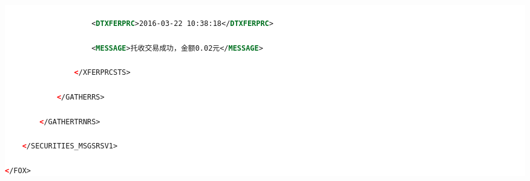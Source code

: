 ```xml

                    <DTXFERPRC>2016-03-22 10:38:18</DTXFERPRC>

                    <MESSAGE>托收交易成功，金额0.02元</MESSAGE>

                </XFERPRCSTS>

            </GATHERRS>

        </GATHERTRNRS>

    </SECURITIES_MSGSRSV1>

</FOX>
```
